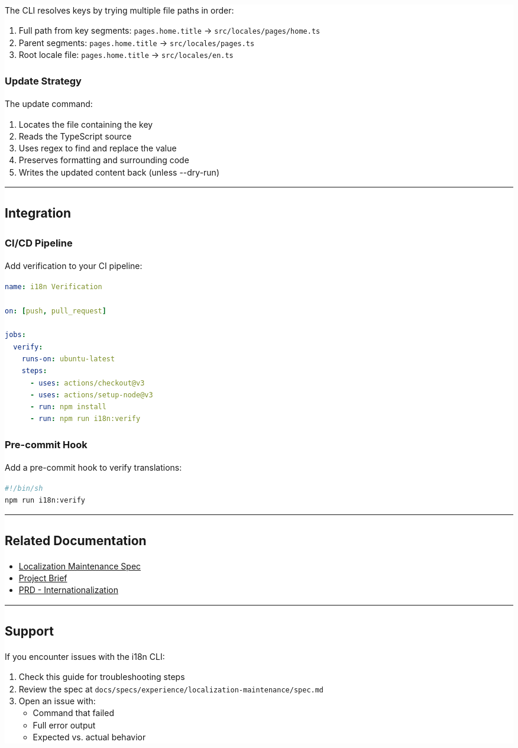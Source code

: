 The CLI resolves keys by trying multiple file paths in order:

1. Full path from key segments: `pages.home.title` → `src/locales/pages/home.ts`
2. Parent segments: `pages.home.title` → `src/locales/pages.ts`
3. Root locale file: `pages.home.title` → `src/locales/en.ts`

### Update Strategy

The update command:
1. Locates the file containing the key
2. Reads the TypeScript source
3. Uses regex to find and replace the value
4. Preserves formatting and surrounding code
5. Writes the updated content back (unless --dry-run)

---

## Integration

### CI/CD Pipeline

Add verification to your CI pipeline:

```yaml
name: i18n Verification

on: [push, pull_request]

jobs:
  verify:
    runs-on: ubuntu-latest
    steps:
      - uses: actions/checkout@v3
      - uses: actions/setup-node@v3
      - run: npm install
      - run: npm run i18n:verify
```

### Pre-commit Hook

Add a pre-commit hook to verify translations:

```bash
#!/bin/sh
npm run i18n:verify
```

---

## Related Documentation

- [Localization Maintenance Spec](../specs/experience/localization-maintenance/spec.md)
- [Project Brief](../project-brief.md)
- [PRD - Internationalization](../prd.md)

---

## Support

If you encounter issues with the i18n CLI:
1. Check this guide for troubleshooting steps
2. Review the spec at `docs/specs/experience/localization-maintenance/spec.md`
3. Open an issue with:
   - Command that failed
   - Full error output
   - Expected vs. actual behavior
